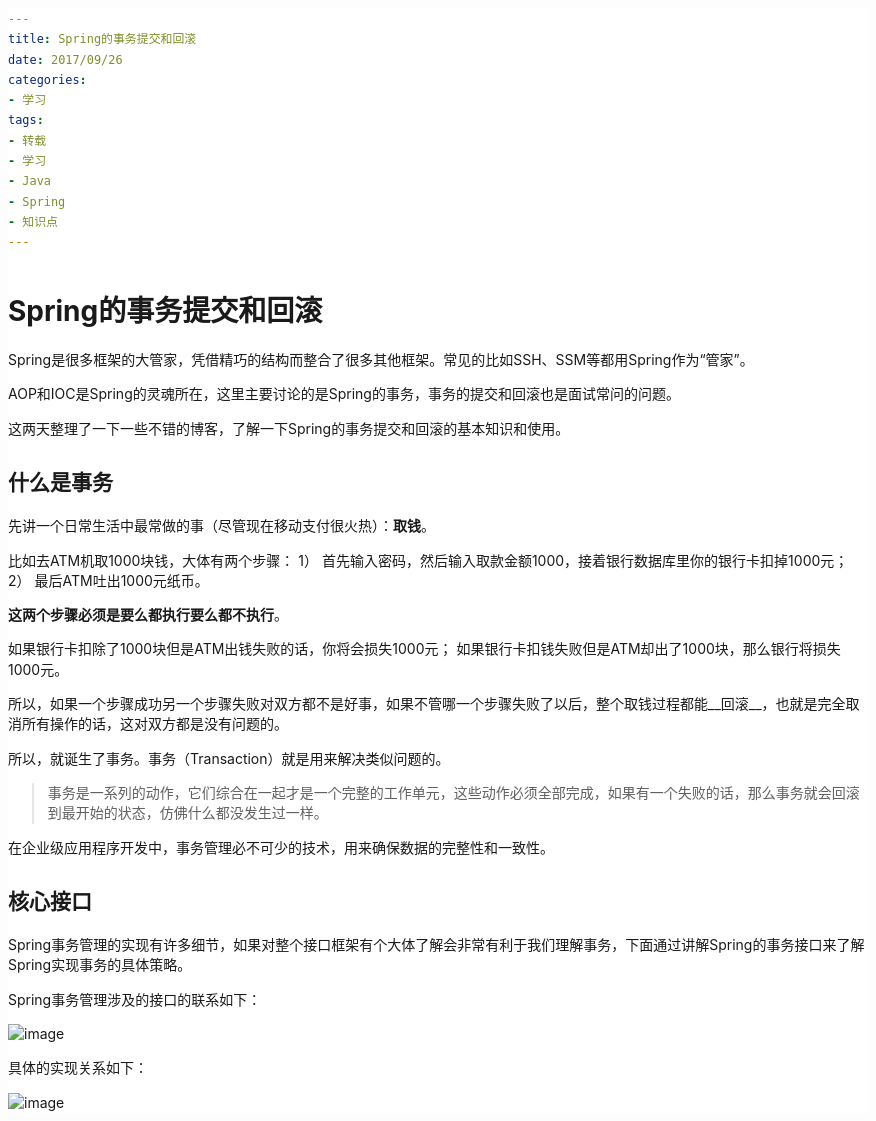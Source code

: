 ```yaml
---
title: Spring的事务提交和回滚
date: 2017/09/26
categories:
- 学习
tags:
- 转载
- 学习
- Java
- Spring
- 知识点
---
```


Spring的事务提交和回滚
======================
Spring是很多框架的大管家，凭借精巧的结构而整合了很多其他框架。常见的比如SSH、SSM等都用Spring作为“管家”。

AOP和IOC是Spring的灵魂所在，这里主要讨论的是Spring的事务，事务的提交和回滚也是面试常问的问题。

这两天整理了一下一些不错的博客，了解一下Spring的事务提交和回滚的基本知识和使用。

## 什么是事务

先讲一个日常生活中最常做的事（尽管现在移动支付很火热）：__取钱__。

比如去ATM机取1000块钱，大体有两个步骤：
1） 首先输入密码，然后输入取款金额1000，接着银行数据库里你的银行卡扣掉1000元；
2） 最后ATM吐出1000元纸币。

__这两个步骤必须是要么都执行要么都不执行__。

如果银行卡扣除了1000块但是ATM出钱失败的话，你将会损失1000元；
如果银行卡扣钱失败但是ATM却出了1000块，那么银行将损失1000元。

所以，如果一个步骤成功另一个步骤失败对双方都不是好事，如果不管哪一个步骤失败了以后，整个取钱过程都能__回滚__，也就是完全取消所有操作的话，这对双方都是没有问题的。

所以，就诞生了事务。事务（Transaction）就是用来解决类似问题的。

> 事务是一系列的动作，它们综合在一起才是一个完整的工作单元，这些动作必须全部完成，如果有一个失败的话，那么事务就会回滚到最开始的状态，仿佛什么都没发生过一样。

在企业级应用程序开发中，事务管理必不可少的技术，用来确保数据的完整性和一致性。

## 核心接口

Spring事务管理的实现有许多细节，如果对整个接口框架有个大体了解会非常有利于我们理解事务，下面通过讲解Spring的事务接口来了解Spring实现事务的具体策略。

Spring事务管理涉及的接口的联系如下：

![image](http://img.blog.csdn.net/20160324011156424)

具体的实现关系如下：

![image](/uploads/java-spring-transaction-and-rollback/5.jpg)
